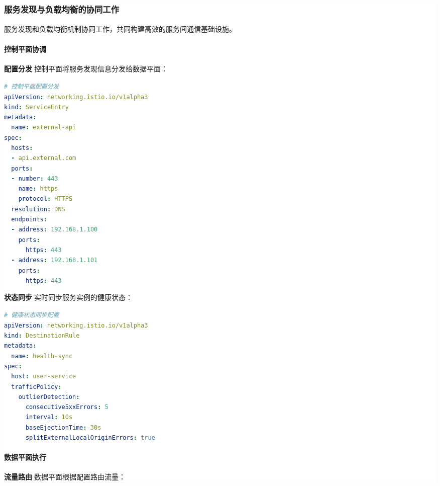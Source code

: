 ### 服务发现与负载均衡的协同工作

服务发现和负载均衡机制协同工作，共同构建高效的服务间通信基础设施。

#### 控制平面协调

**配置分发**
控制平面将服务发现信息分发给数据平面：

```yaml
# 控制平面配置分发
apiVersion: networking.istio.io/v1alpha3
kind: ServiceEntry
metadata:
  name: external-api
spec:
  hosts:
  - api.external.com
  ports:
  - number: 443
    name: https
    protocol: HTTPS
  resolution: DNS
  endpoints:
  - address: 192.168.1.100
    ports:
      https: 443
  - address: 192.168.1.101
    ports:
      https: 443
```

**状态同步**
实时同步服务实例的健康状态：

```yaml
# 健康状态同步配置
apiVersion: networking.istio.io/v1alpha3
kind: DestinationRule
metadata:
  name: health-sync
spec:
  host: user-service
  trafficPolicy:
    outlierDetection:
      consecutive5xxErrors: 5
      interval: 10s
      baseEjectionTime: 30s
      splitExternalLocalOriginErrors: true
```

#### 数据平面执行

**流量路由**
数据平面根据配置路由流量：
